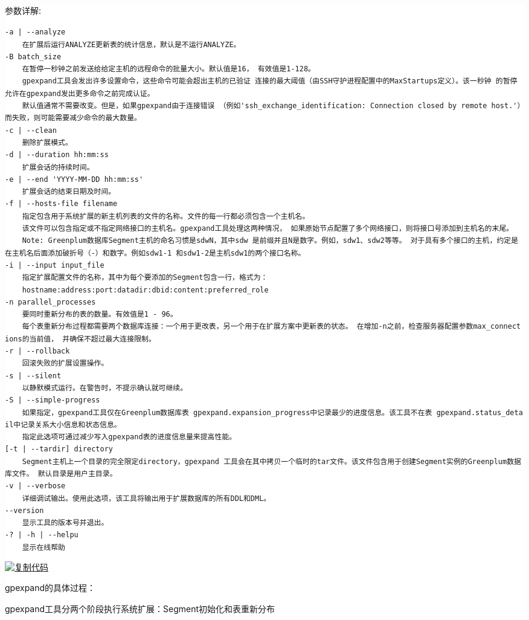 参数详解:

```
-a | --analyze
    在扩展后运行ANALYZE更新表的统计信息，默认是不运行ANALYZE。
-B batch_size
    在暂停一秒钟之前发送给给定主机的远程命令的批量大小。默认值是16， 有效值是1-128。
    gpexpand工具会发出许多设置命令，这些命令可能会超出主机的已验证 连接的最大阈值（由SSH守护进程配置中的MaxStartups定义）。该一秒钟 的暂停允许在gpexpand发出更多命令之前完成认证。
    默认值通常不需要改变。但是，如果gpexpand由于连接错误 （例如'ssh_exchange_identification: Connection closed by remote host.'）而失败，则可能需要减少命令的最大数量。
-c | --clean
    删除扩展模式。
-d | --duration hh:mm:ss
    扩展会话的持续时间。
-e | --end 'YYYY-MM-DD hh:mm:ss'
    扩展会话的结束日期及时间。
-f | --hosts-file filename
    指定包含用于系统扩展的新主机列表的文件的名称。文件的每一行都必须包含一个主机名。
    该文件可以包含指定或不指定网络接口的主机名。gpexpand工具处理这两种情况， 如果原始节点配置了多个网络接口，则将接口号添加到主机名的末尾。
    Note: Greenplum数据库Segment主机的命名习惯是sdwN，其中sdw 是前缀并且N是数字。例如，sdw1、sdw2等等。 对于具有多个接口的主机，约定是在主机名后面添加破折号（-）和数字。例如sdw1-1 和sdw1-2是主机sdw1的两个接口名称。
-i | --input input_file
    指定扩展配置文件的名称，其中为每个要添加的Segment包含一行，格式为：
    hostname:address:port:datadir:dbid:content:preferred_role
-n parallel_processes
    要同时重新分布的表的数量。有效值是1 - 96。
    每个表重新分布过程都需要两个数据库连接：一个用于更改表，另一个用于在扩展方案中更新表的状态。 在增加-n之前，检查服务器配置参数max_connections的当前值， 并确保不超过最大连接限制。
-r | --rollback
    回滚失败的扩展设置操作。
-s | --silent
    以静默模式运行。在警告时，不提示确认就可继续。
-S | --simple-progress
    如果指定，gpexpand工具仅在Greenplum数据库表 gpexpand.expansion_progress中记录最少的进度信息。该工具不在表 gpexpand.status_detail中记录关系大小信息和状态信息。
    指定此选项可通过减少写入gpexpand表的进度信息量来提高性能。
[-t | --tardir] directory
    Segment主机上一个目录的完全限定directory，gpexpand 工具会在其中拷贝一个临时的tar文件。该文件包含用于创建Segment实例的Greenplum数据库文件。 默认目录是用户主目录。
-v | --verbose
    详细调试输出。使用此选项，该工具将输出用于扩展数据库的所有DDL和DML。
--version
    显示工具的版本号并退出。
-? | -h | --helpu
    显示在线帮助
```

[![复制代码](.img_greenplum/copycode.gif)](javascript:void(0);)

gpexpand的具体过程：

gpexpand工具分两个阶段执行系统扩展：Segment初始化和表重新分布
